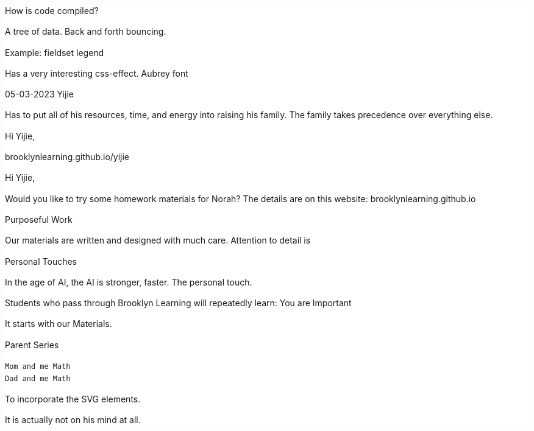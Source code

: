 

How is code compiled?

A tree of data.
Back and forth bouncing.

Example: 
fieldset
    legend

Has a very interesting css-effect.
Aubrey font


05-03-2023 Yijie

Has to put all of his resources, time, and energy into raising his family. The family takes precedence over everything else. 


Hi Yijie, 

brooklynlearning.github.io/yijie

Hi Yijie,

Would you like to try some homework materials for Norah?
The details are on this website: brooklynlearning.github.io


Purposeful Work


Our materials are written and designed with much care.
Attention to detail is 


Personal Touches

In the age of AI, the AI is stronger, faster.
The personal touch.

Students who pass through Brooklyn Learning will repeatedly learn: You are Important

It starts with our Materials.

Parent Series

    Mom and me Math
    Dad and me Math

To incorporate the SVG elements.
















It is actually not on his mind at all.
